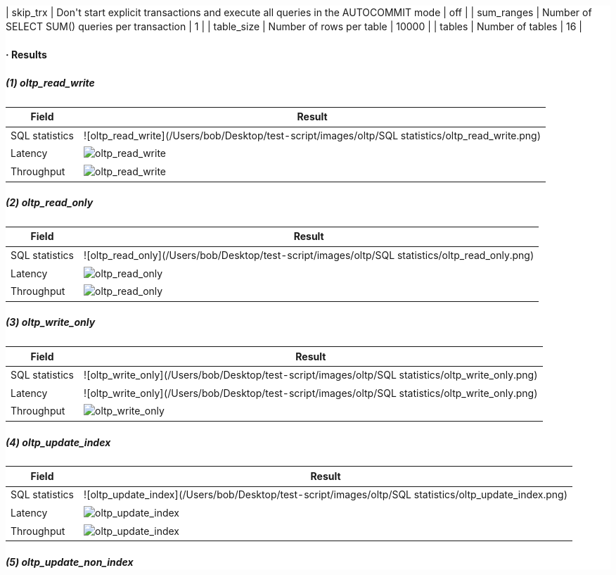 | skip_trx             | Don't start explicit transactions and execute all queries in the AUTOCOMMIT mode | off     |
| sum_ranges           | Number of SELECT SUM() queries per transaction               | 1       |
| table_size           | Number of rows per table                                     | 10000   |
| tables               | Number of tables                                             | 16      |



#### · Results

##### (1) oltp_read_write

| Field          | Result                                                       |
| -------------- | ------------------------------------------------------------ |
| SQL statistics | ![oltp_read_write](/Users/bob/Desktop/test-script/images/oltp/SQL statistics/oltp_read_write.png) |
| Latency        | ![oltp_read_write](/Users/bob/Desktop/test-script/images/oltp/Latency/oltp_read_write.png) |
| Throughput     | ![oltp_read_write](/Users/bob/Desktop/test-script/images/oltp/Throughput/oltp_read_write.png) |

##### (2) oltp_read_only

| Field          | Result                                                       |
| -------------- | ------------------------------------------------------------ |
| SQL statistics | ![oltp_read_only](/Users/bob/Desktop/test-script/images/oltp/SQL statistics/oltp_read_only.png) |
| Latency        | ![oltp_read_only](/Users/bob/Desktop/test-script/images/oltp/Latency/oltp_read_only.png) |
| Throughput     | ![oltp_read_only](/Users/bob/Desktop/test-script/images/oltp/Throughput/oltp_read_only.png) |

##### (3) oltp_write_only

| Field          | Result                                                       |
| -------------- | ------------------------------------------------------------ |
| SQL statistics | ![oltp_write_only](/Users/bob/Desktop/test-script/images/oltp/SQL statistics/oltp_write_only.png) |
| Latency        | ![oltp_write_only](/Users/bob/Desktop/test-script/images/oltp/SQL statistics/oltp_write_only.png) |
| Throughput     | ![oltp_write_only](/Users/bob/Desktop/test-script/images/oltp/Throughput/oltp_write_only.png) |



##### (4) oltp_update_index

| Field          | Result                                                       |
| -------------- | ------------------------------------------------------------ |
| SQL statistics | ![oltp_update_index](/Users/bob/Desktop/test-script/images/oltp/SQL statistics/oltp_update_index.png) |
| Latency        | ![oltp_update_index](/Users/bob/Desktop/test-script/images/oltp/Latency/oltp_update_index.png) |
| Throughput     | ![oltp_update_index](/Users/bob/Desktop/test-script/images/oltp/Throughput/oltp_update_index.png) |



##### (5) oltp_update_non_index
